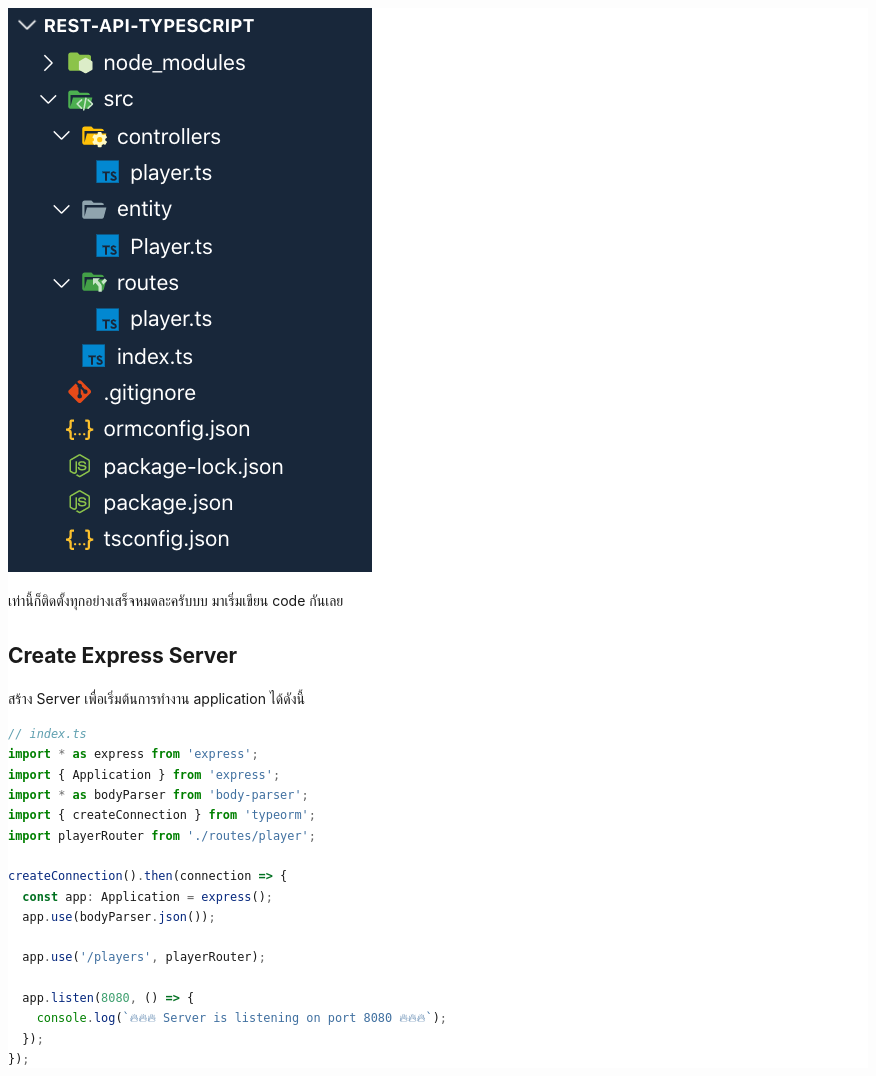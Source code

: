 ![folder structure](folder_structure.png)

เท่านี้ก็ติดตั้งทุกอย่างเสร็จหมดละครับบบ มาเริ่มเขียน code กันเลย

## Create Express Server

สร้าง Server เพื่อเริ่มต้นการทำงาน application ได้ดังนี้

```typescript
// index.ts
import * as express from 'express';
import { Application } from 'express';
import * as bodyParser from 'body-parser';
import { createConnection } from 'typeorm';
import playerRouter from './routes/player';

createConnection().then(connection => {
  const app: Application = express();
  app.use(bodyParser.json());

  app.use('/players', playerRouter);

  app.listen(8080, () => {
    console.log(`🔥🔥🔥 Server is listening on port 8080 🔥🔥🔥`);
  });
});
```
